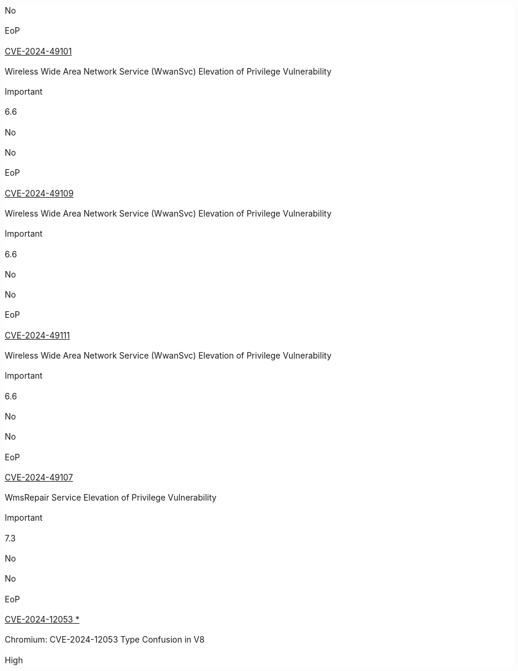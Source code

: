 No

EoP

[CVE-2024-49101](https://msrc.microsoft.com/update-guide/vulnerability/CVE-2024-49101)

Wireless Wide Area Network Service (WwanSvc) Elevation of Privilege Vulnerability

Important

6.6

No

No

EoP

[CVE-2024-49109](https://msrc.microsoft.com/update-guide/vulnerability/CVE-2024-49109)

Wireless Wide Area Network Service (WwanSvc) Elevation of Privilege Vulnerability

Important

6.6

No

No

EoP

[CVE-2024-49111](https://msrc.microsoft.com/update-guide/vulnerability/CVE-2024-49111)

Wireless Wide Area Network Service (WwanSvc) Elevation of Privilege Vulnerability

Important

6.6

No

No

EoP

[CVE-2024-49107](https://msrc.microsoft.com/update-guide/vulnerability/CVE-2024-49107)

WmsRepair Service Elevation of Privilege Vulnerability

Important

7.3

No

No

EoP

[CVE-2024-12053 \*](https://msrc.microsoft.com/update-guide/vulnerability/CVE-2024-12053)

Chromium: CVE-2024-12053 Type Confusion in V8

High

